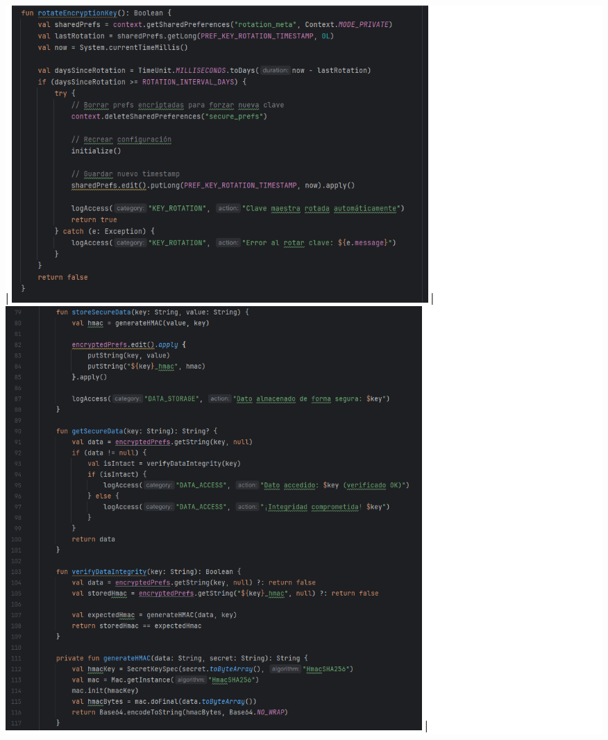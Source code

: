 | <img src="pantallas/1_fortalecimiento_encriptacion_1.png" width="600" /> | <img src="pantallas/1_fortalecimiento_encriptacion_2.png" width="600" /> |